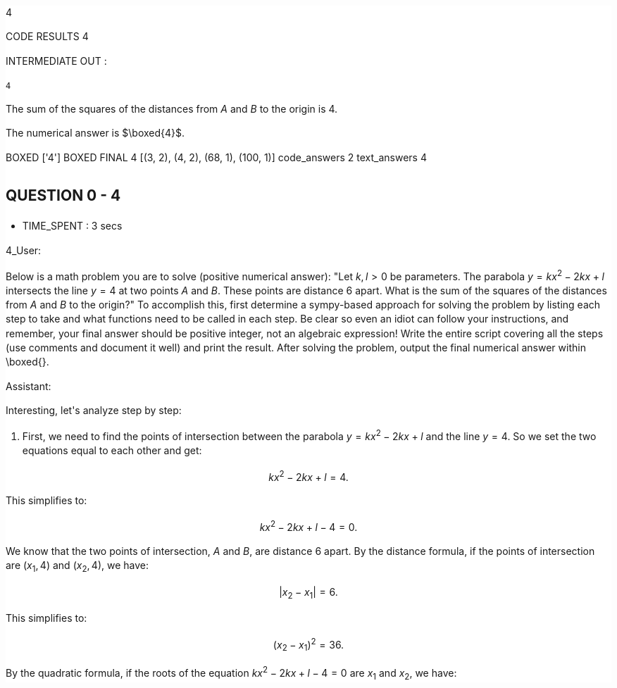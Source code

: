 4

CODE RESULTS 4

INTERMEDIATE OUT :
```output
4
```
The sum of the squares of the distances from $A$ and $B$ to the origin is $4$.

The numerical answer is $\boxed{4}$.

BOXED ['4']
BOXED FINAL 4
[(3, 2), (4, 2), (68, 1), (100, 1)]
code_answers 2 text_answers 4



## QUESTION 0 - 4 
- TIME_SPENT : 3 secs

4_User:

Below is a math problem you are to solve (positive numerical answer):
"Let $k, l > 0$ be parameters. The parabola $y = kx^2 - 2kx + l$ intersects the line $y = 4$ at two points $A$ and $B$. These points are distance 6 apart. What is the sum of the squares of the distances from $A$ and $B$ to the origin?"
To accomplish this, first determine a sympy-based approach for solving the problem by listing each step to take and what functions need to be called in each step. Be clear so even an idiot can follow your instructions, and remember, your final answer should be positive integer, not an algebraic expression!
Write the entire script covering all the steps (use comments and document it well) and print the result. After solving the problem, output the final numerical answer within \boxed{}.

Assistant: 

Interesting, let's analyze step by step:



1. First, we need to find the points of intersection between the parabola $y = kx^2 - 2kx + l$ and the line $y = 4$. So we set the two equations equal to each other and get:

$$kx^2 - 2kx + l = 4.$$

This simplifies to:

$$kx^2 - 2kx + l - 4 = 0.$$

We know that the two points of intersection, $A$ and $B$, are distance 6 apart. By the distance formula, if the points of intersection are $(x_1, 4)$ and $(x_2, 4)$, we have:

$$|x_2 - x_1| = 6.$$

This simplifies to:

$$(x_2 - x_1)^2 = 36.$$

By the quadratic formula, if the roots of the equation $kx^2 - 2kx + l - 4 = 0$ are $x_1$ and $x_2$, we have:
